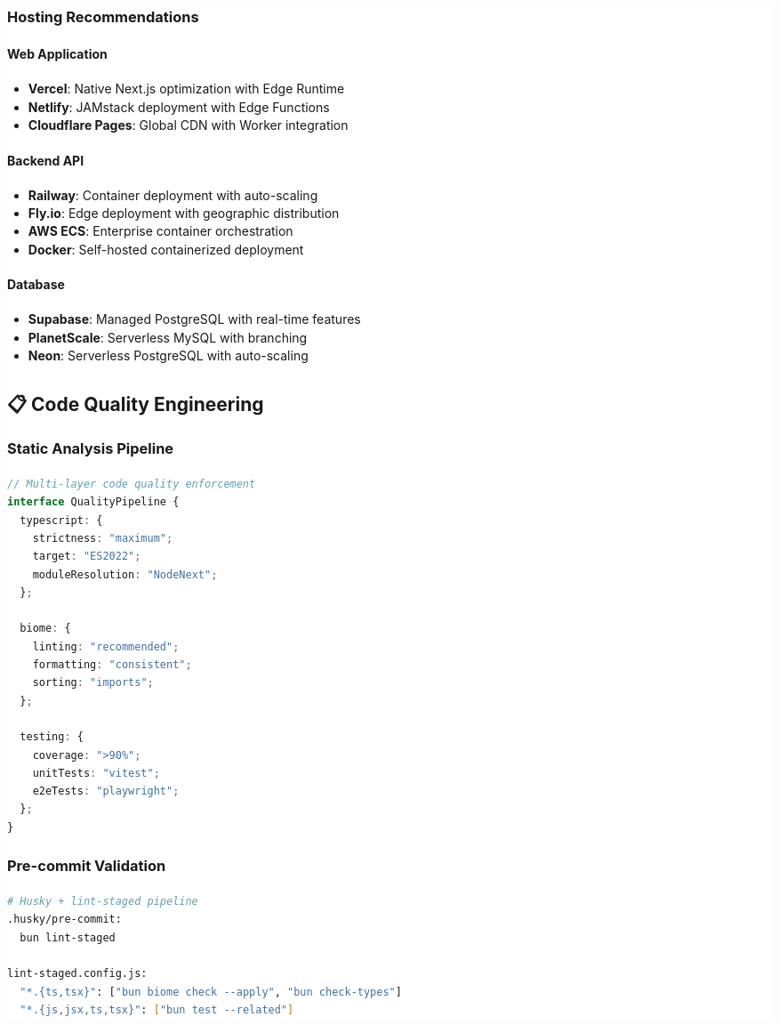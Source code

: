 ### Hosting Recommendations

#### Web Application

- **Vercel**: Native Next.js optimization with Edge Runtime
- **Netlify**: JAMstack deployment with Edge Functions
- **Cloudflare Pages**: Global CDN with Worker integration

#### Backend API

- **Railway**: Container deployment with auto-scaling
- **Fly.io**: Edge deployment with geographic distribution
- **AWS ECS**: Enterprise container orchestration
- **Docker**: Self-hosted containerized deployment

#### Database

- **Supabase**: Managed PostgreSQL with real-time features
- **PlanetScale**: Serverless MySQL with branching
- **Neon**: Serverless PostgreSQL with auto-scaling

## 📋 Code Quality Engineering

### Static Analysis Pipeline

```typescript
// Multi-layer code quality enforcement
interface QualityPipeline {
  typescript: {
    strictness: "maximum";
    target: "ES2022";
    moduleResolution: "NodeNext";
  };

  biome: {
    linting: "recommended";
    formatting: "consistent";
    sorting: "imports";
  };

  testing: {
    coverage: ">90%";
    unitTests: "vitest";
    e2eTests: "playwright";
  };
}
```

### Pre-commit Validation

```bash
# Husky + lint-staged pipeline
.husky/pre-commit:
  bun lint-staged

lint-staged.config.js:
  "*.{ts,tsx}": ["bun biome check --apply", "bun check-types"]
  "*.{js,jsx,ts,tsx}": ["bun test --related"]
```
